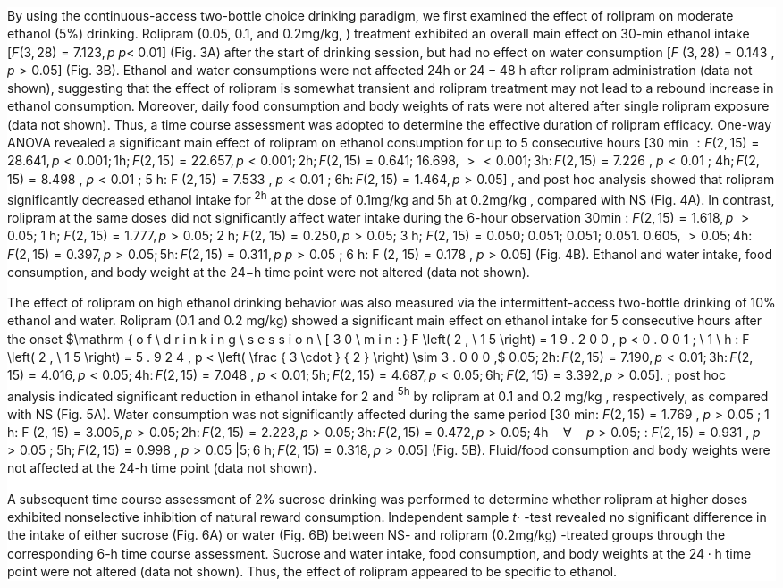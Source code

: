 By using the continuous-access two-bottle choice drinking paradigm, we first examined the effect of rolipram on moderate ethanol $( 5 \% )$ drinking. Rolipram (0.05, 0.1, and $0 . 2 \mathrm { m g / k g } ,$ ) treatment exhibited an overall main effect on 30-min ethanol intake $[ F ( 3 , 2 8 ) = 7 . 1 2 3 , p$ $p <$ 0.01] (Fig. 3A) after the start of drinking session, but had no effect on water consumption $[ F$ $( 3 , 2 8 ) = 0 . 1 4 3$ , $p > 0 . 0 5 ]$ (Fig. 3B). Ethanol and water consumptions were not affected $2 4 \mathrm { h }$ or $2 4 { - } 4 8 \ \mathrm { h }$ after rolipram administration (data not shown), suggesting that the effect of rolipram is somewhat transient and rolipram treatment may not lead to a rebound increase in ethanol consumption. Moreover, daily food consumption and body weights of rats were not altered after single rolipram exposure (data not shown). Thus, a time course assessment was adopted to determine the effective duration of rolipram efficacy. One-way ANOVA revealed a significant main effect of rolipram on ethanol consumption for up to 5 consecutive hours [30 min $: F \left( { 2 , 1 5 } \right) = 2 8 . 6 4 1 , p < 0 . 0 0 1 ; 1 \mathrm { h } ; F \left( { 2 , 1 5 } \right) = 2 2 . 6 5 7 , p < 0 . 0 0 1 ; 2 \mathrm { h } ; F \left( { 2 , 1 5 } \right) = 0 . 6 4 1 ;$ 16.698, $> < 0 . 0 0 1 ; 3 \mathrm { h } \colon F ( 2 , 1 5 ) = 7 . 2 2 6$ , $p < 0 . 0 1$ ; $4 \mathrm { h } ; F ( 2 , 1 5 ) = 8 . 4 9 8$ , $p < 0 . 0 1$ ; 5 h: F $( 2 , 1 5 ) = 7 . 5 3 3$ , $p < 0 . 0 1$ ; $6 \mathrm { { h } } \colon F \left( 2 , 1 5 \right) = 1 . 4 6 4 , p > 0 . 0 5 ]$ , and post hoc analysis showed that rolipram significantly decreased ethanol intake for $^ { 2 \mathrm { h } }$ at the dose of $0 . 1 \mathrm { m g / k g }$ and $5 \mathrm { h }$ at $0 . 2 \mathrm { m g / k g }$ , compared with NS (Fig. 4A). In contrast, rolipram at the same doses did not significantly affect water intake during the 6-hour observation $3 0 \mathrm { m i n }$ : $F \left( 2 , 1 5 \right) = 1 . 6 1 8 , p$ $> 0 . 0 5 ; \ 1 \ \mathrm { h } ; \ F \left( 2 , \ 1 5 \right) = 1 . 7 7 7 , p > 0 . 0 5 ; \ 2 \ \mathrm { h } ; \ F \left( 2 , \ 1 5 \right) = 0 . 2 5 0 , p > 0 . 0 5 ; \ 3 \ \mathrm { h } ; \ F \left( 2 , \ 1 5 \right) = 0 . 0 5 0 ; \ 0 . 0 5 1 ; \ 0 . 0 5 1 ; \ 0 . 0 5 1 .$ 0.605, $> 0 . 0 5 ; 4 \mathrm { h } \colon F \left( 2 , 1 5 \right) = 0 . 3 9 7 , p > 0 . 0 5 ; 5 \mathrm { h } \colon F \left( 2 , 1 5 \right) = 0 . 3 1 1 , p$ $p > 0 . 0 5$ ; 6 h: F (2, $1 5 ) = 0 . 1 7 8$ , $p > 0 . 0 5 ]$ (Fig. 4B). Ethanol and water intake, food consumption, and body weight at the $2 4 \mathrm { - h }$ time point were not altered (data not shown).

The effect of rolipram on high ethanol drinking behavior was also measured via the intermittent-access two-bottle drinking of $10 \%$ ethanol and water. Rolipram (0.1 and 0.2 $\mathrm { m g / k g ) }$ showed a significant main effect on ethanol intake for 5 consecutive hours after the onset $\mathrm { o f \ d r i n k i n g \ s e s s i o n \ [ 3 0 \ m i n : } F \left( 2 , \ 1 5 \right) = 1 9 . 2 0 0 , p < 0 . 0 0 1 ; \ 1 \ h : F \left( 2 , \ 1 5 \right) = 5 . 9 2 4 , p < \left( \frac { 3 \cdot } { 2 } \right) \sim 3 . 0 0 0 ,$ $0 . 0 5 ; 2 \mathrm { h } \colon F \left( 2 , 1 5 \right) = 7 . 1 9 0 , p < 0 . 0 1 ; 3 \mathrm { h } \colon F \left( 2 , 1 5 \right) = 4 . 0 1 6 , p < 0 . 0 5 ; 4 \mathrm { h } \colon F \left( 2 , 1 5 \right) = 7 . 0 4 8$ , $p < 0 . 0 1 ; 5 \mathrm { h } ; F ( 2 , 1 5 ) = 4 . 6 8 7 , p < 0 . 0 5 ; 6 \mathrm { h } ; F ( 2 , 1 5 ) = 3 . 3 9 2 , p > 0 . 0 5 ] .$ ; post hoc analysis indicated significant reduction in ethanol intake for 2 and $^ { 5 \mathrm { h } }$ by rolipram at 0.1 and 0.2 $\mathrm { m g / k g }$ , respectively, as compared with NS (Fig. 5A). Water consumption was not significantly affected during the same period [30 min: $F \left( 2 , 1 5 \right) = 1 . 7 6 9$ , $p > 0 . 0 5$ ; 1 h: F (2, $1 5 ) = 3 . 0 0 5 , p > 0 . 0 5 ; 2 \mathrm { h } \colon F ( 2 , 1 5 ) = 2 . 2 2 3 , p > 0 . 0 5 ; 3 \mathrm { h } \colon F ( 2 , 1 5 ) = 0 . 4 7 2 , p > 0 . 0 5 ; 4 \mathrm { h } \quad \forall \quad p > 0 . 0 5 ;$ : $F \left( 2 , 1 5 \right) = 0 . 9 3 1$ , $p > 0 . 0 5$ ; $5 \mathrm { h } ; F ( 2 , 1 5 ) = 0 . 9 9 8$ , $p > 0 . 0 5$ $\left| 5 ; 6 \mathrm { ~ h } ; F \left( 2 , 1 5 \right) = 0 . 3 1 8 , p > 0 . 0 5 \right]$ (Fig. 5B). Fluid/food consumption and body weights were not affected at the 24-h time point (data not shown).

A subsequent time course assessment of $2 \%$ sucrose drinking was performed to determine whether rolipram at higher doses exhibited nonselective inhibition of natural reward consumption. Independent sample $t \cdot$ -test revealed no significant difference in the intake of either sucrose (Fig. 6A) or water (Fig. 6B) between NS- and rolipram $( 0 . 2 \mathrm { m g / k g ) }$ -treated groups through the corresponding 6-h time course assessment. Sucrose and water intake, food consumption, and body weights at the $2 4 { \cdot } \mathrm { h }$ time point were not altered (data not shown). Thus, the effect of rolipram appeared to be specific to ethanol.
